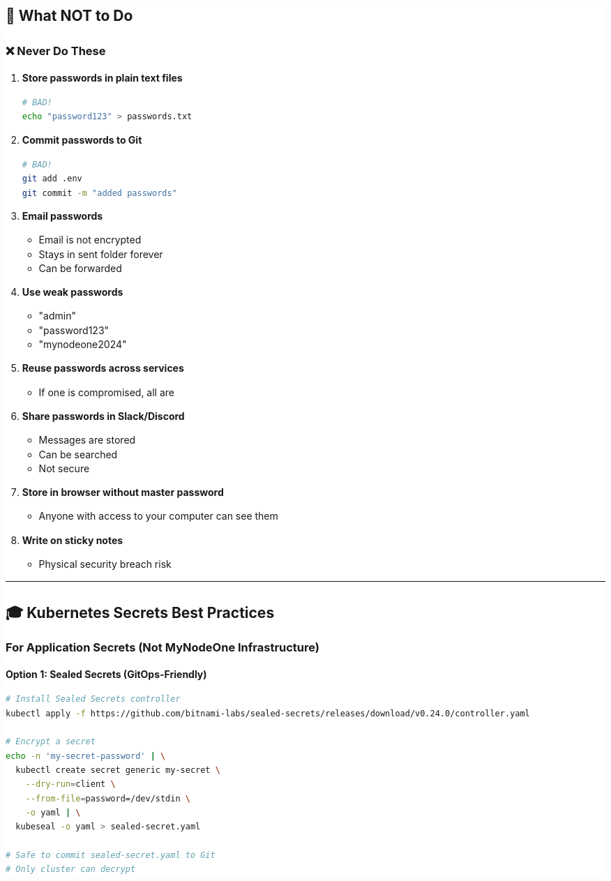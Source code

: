 ## 🚫 What NOT to Do

### ❌ Never Do These

1. **Store passwords in plain text files**
   ```bash
   # BAD!
   echo "password123" > passwords.txt
   ```

2. **Commit passwords to Git**
   ```bash
   # BAD!
   git add .env
   git commit -m "added passwords"
   ```

3. **Email passwords**
   - Email is not encrypted
   - Stays in sent folder forever
   - Can be forwarded

4. **Use weak passwords**
   - "admin"
   - "password123"
   - "mynodeone2024"

5. **Reuse passwords across services**
   - If one is compromised, all are

6. **Share passwords in Slack/Discord**
   - Messages are stored
   - Can be searched
   - Not secure

7. **Store in browser without master password**
   - Anyone with access to your computer can see them

8. **Write on sticky notes**
   - Physical security breach risk

---

## 🎓 Kubernetes Secrets Best Practices

### For Application Secrets (Not MyNodeOne Infrastructure)

**Option 1: Sealed Secrets (GitOps-Friendly)**

```bash
# Install Sealed Secrets controller
kubectl apply -f https://github.com/bitnami-labs/sealed-secrets/releases/download/v0.24.0/controller.yaml

# Encrypt a secret
echo -n 'my-secret-password' | \
  kubectl create secret generic my-secret \
    --dry-run=client \
    --from-file=password=/dev/stdin \
    -o yaml | \
  kubeseal -o yaml > sealed-secret.yaml

# Safe to commit sealed-secret.yaml to Git
# Only cluster can decrypt
```
